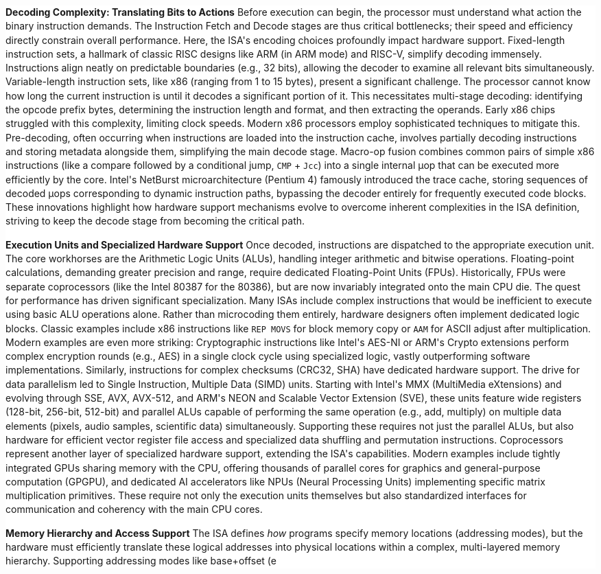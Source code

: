 **Decoding Complexity: Translating Bits to Actions**
Before execution can begin, the processor must understand what action the binary instruction demands. The Instruction Fetch and Decode stages are thus critical bottlenecks; their speed and efficiency directly constrain overall performance. Here, the ISA's encoding choices profoundly impact hardware support. Fixed-length instruction sets, a hallmark of classic RISC designs like ARM (in ARM mode) and RISC-V, simplify decoding immensely. Instructions align neatly on predictable boundaries (e.g., 32 bits), allowing the decoder to examine all relevant bits simultaneously. Variable-length instruction sets, like x86 (ranging from 1 to 15 bytes), present a significant challenge. The processor cannot know how long the current instruction is until it decodes a significant portion of it. This necessitates multi-stage decoding: identifying the opcode prefix bytes, determining the instruction length and format, and then extracting the operands. Early x86 chips struggled with this complexity, limiting clock speeds. Modern x86 processors employ sophisticated techniques to mitigate this. Pre-decoding, often occurring when instructions are loaded into the instruction cache, involves partially decoding instructions and storing metadata alongside them, simplifying the main decode stage. Macro-op fusion combines common pairs of simple x86 instructions (like a compare followed by a conditional jump, `CMP` + `Jcc`) into a single internal µop that can be executed more efficiently by the core. Intel's NetBurst microarchitecture (Pentium 4) famously introduced the trace cache, storing sequences of decoded µops corresponding to dynamic instruction paths, bypassing the decoder entirely for frequently executed code blocks. These innovations highlight how hardware support mechanisms evolve to overcome inherent complexities in the ISA definition, striving to keep the decode stage from becoming the critical path.

**Execution Units and Specialized Hardware Support**
Once decoded, instructions are dispatched to the appropriate execution unit. The core workhorses are the Arithmetic Logic Units (ALUs), handling integer arithmetic and bitwise operations. Floating-point calculations, demanding greater precision and range, require dedicated Floating-Point Units (FPUs). Historically, FPUs were separate coprocessors (like the Intel 80387 for the 80386), but are now invariably integrated onto the main CPU die. The quest for performance has driven significant specialization. Many ISAs include complex instructions that would be inefficient to execute using basic ALU operations alone. Rather than microcoding them entirely, hardware designers often implement dedicated logic blocks. Classic examples include x86 instructions like `REP MOVS` for block memory copy or `AAM` for ASCII adjust after multiplication. Modern examples are even more striking: Cryptographic instructions like Intel's AES-NI or ARM's Crypto extensions perform complex encryption rounds (e.g., AES) in a single clock cycle using specialized logic, vastly outperforming software implementations. Similarly, instructions for complex checksums (CRC32, SHA) have dedicated hardware support. The drive for data parallelism led to Single Instruction, Multiple Data (SIMD) units. Starting with Intel's MMX (MultiMedia eXtensions) and evolving through SSE, AVX, AVX-512, and ARM's NEON and Scalable Vector Extension (SVE), these units feature wide registers (128-bit, 256-bit, 512-bit) and parallel ALUs capable of performing the same operation (e.g., add, multiply) on multiple data elements (pixels, audio samples, scientific data) simultaneously. Supporting these requires not just the parallel ALUs, but also hardware for efficient vector register file access and specialized data shuffling and permutation instructions. Coprocessors represent another layer of specialized hardware support, extending the ISA's capabilities. Modern examples include tightly integrated GPUs sharing memory with the CPU, offering thousands of parallel cores for graphics and general-purpose computation (GPGPU), and dedicated AI accelerators like NPUs (Neural Processing Units) implementing specific matrix multiplication primitives. These require not only the execution units themselves but also standardized interfaces for communication and coherency with the main CPU cores.

**Memory Hierarchy and Access Support**
The ISA defines *how* programs specify memory locations (addressing modes), but the hardware must efficiently translate these logical addresses into physical locations within a complex, multi-layered memory hierarchy. Supporting addressing modes like base+offset (e
